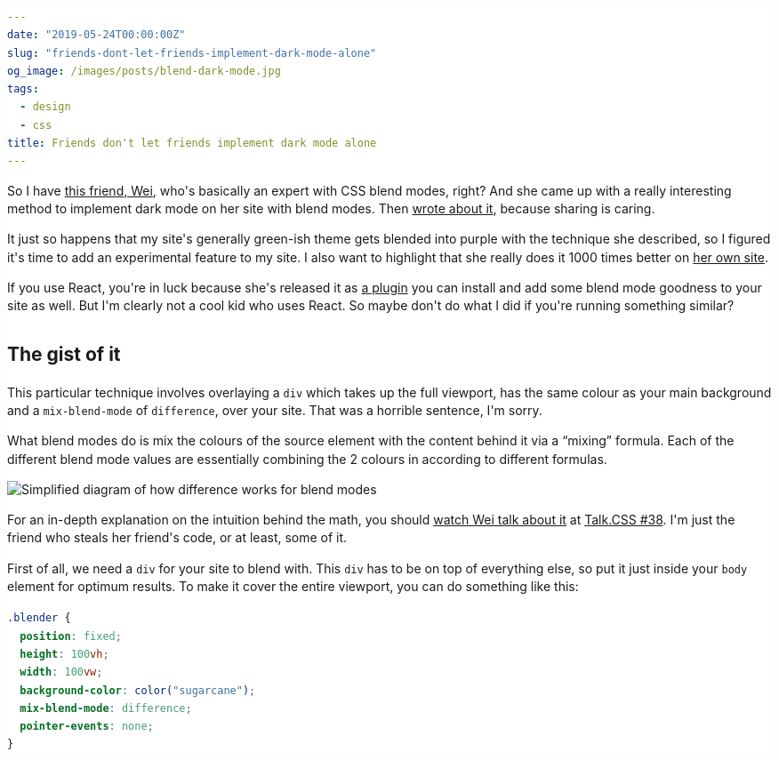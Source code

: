 ```yaml
---
date: "2019-05-24T00:00:00Z"
slug: "friends-dont-let-friends-implement-dark-mode-alone"
og_image: /images/posts/blend-dark-mode.jpg
tags:
  - design
  - css
title: Friends don't let friends implement dark mode alone
---
```


So I have [this friend, Wei](https://twitter.com/wgao19), who's basically an expert with CSS blend modes, right? And she came up with a really interesting method to implement dark mode on her site with blend modes. Then [wrote about it](https://dev.wgao19.cc/sun-moon-blending-mode/), because sharing is caring.

It just so happens that my site's generally green-ish theme gets blended into purple with the technique she described, so I figured it's time to add an experimental feature to my site. I also want to highlight that she really does it 1000 times better on [her own site](https://dev.wgao19.cc/).

If you use React, you're in luck because she's released it as [a plugin](https://github.com/wgao19/sun-moon-toggle) you can install and add some blend mode goodness to your site as well. But I'm clearly not a cool kid who uses React. So maybe don't do what I did if you're running something similar?

## The gist of it

This particular technique involves overlaying a `div` which takes up the full viewport, has the same colour as your main background and a `mix-blend-mode` of `difference`, over your site. That was a horrible sentence, I'm sorry.

What blend modes do is mix the colours of the source element with the content behind it via a “mixing” formula. Each of the different blend mode values are essentially combining the 2 colours in according to different formulas.

<img srcset="/images/posts/blend-dark-mode/difference-480.png 480w, /images/posts/blend-dark-mode/difference-640.png 640w, /images/posts/blend-dark-mode/difference-960.png 960w, /images/posts/blend-dark-mode/difference-1280.png 1280w" sizes="(max-width: 400px) 100vw, (max-width: 960px) 75vw, 640px" src="/images/posts/blend-dark-mode/difference-640.png" alt="Simplified diagram of how difference works for blend modes">

For an in-depth explanation on the intuition behind the math, you should [watch Wei talk about it](https://www.youtube.com/watch?v=iUoon3GneRA) at [Talk.CSS #38](https://singaporecss.github.io/38/). I'm just the friend who steals her friend's code, or at least, some of it.

First of all, we need a `div` for your site to blend with. This `div` has to be on top of everything else, so put it just inside your `body` element for optimum results. To make it cover the entire viewport, you can do something like this:

```css
.blender {
  position: fixed;
  height: 100vh;
  width: 100vw;
  background-color: color("sugarcane");
  mix-blend-mode: difference;
  pointer-events: none;
}
```
